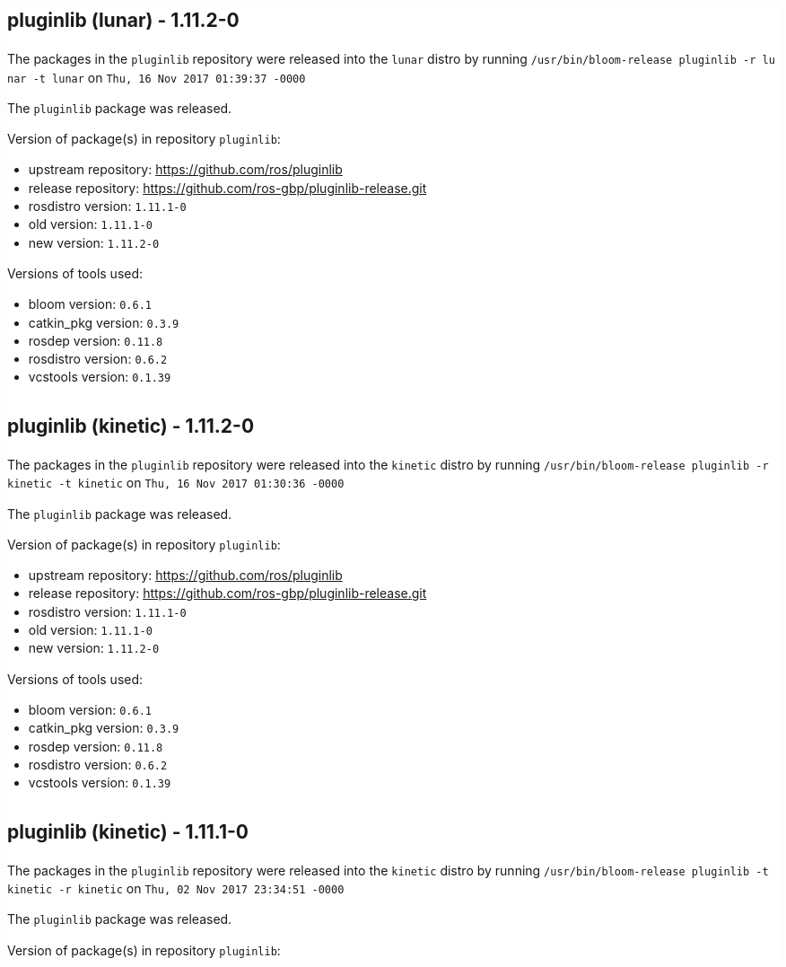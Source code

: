 
## pluginlib (lunar) - 1.11.2-0

The packages in the `pluginlib` repository were released into the `lunar` distro by running `/usr/bin/bloom-release pluginlib -r lunar -t lunar` on `Thu, 16 Nov 2017 01:39:37 -0000`

The `pluginlib` package was released.

Version of package(s) in repository `pluginlib`:

- upstream repository: https://github.com/ros/pluginlib
- release repository: https://github.com/ros-gbp/pluginlib-release.git
- rosdistro version: `1.11.1-0`
- old version: `1.11.1-0`
- new version: `1.11.2-0`

Versions of tools used:

- bloom version: `0.6.1`
- catkin_pkg version: `0.3.9`
- rosdep version: `0.11.8`
- rosdistro version: `0.6.2`
- vcstools version: `0.1.39`


## pluginlib (kinetic) - 1.11.2-0

The packages in the `pluginlib` repository were released into the `kinetic` distro by running `/usr/bin/bloom-release pluginlib -r kinetic -t kinetic` on `Thu, 16 Nov 2017 01:30:36 -0000`

The `pluginlib` package was released.

Version of package(s) in repository `pluginlib`:

- upstream repository: https://github.com/ros/pluginlib
- release repository: https://github.com/ros-gbp/pluginlib-release.git
- rosdistro version: `1.11.1-0`
- old version: `1.11.1-0`
- new version: `1.11.2-0`

Versions of tools used:

- bloom version: `0.6.1`
- catkin_pkg version: `0.3.9`
- rosdep version: `0.11.8`
- rosdistro version: `0.6.2`
- vcstools version: `0.1.39`


## pluginlib (kinetic) - 1.11.1-0

The packages in the `pluginlib` repository were released into the `kinetic` distro by running `/usr/bin/bloom-release pluginlib -t kinetic -r kinetic` on `Thu, 02 Nov 2017 23:34:51 -0000`

The `pluginlib` package was released.

Version of package(s) in repository `pluginlib`:
